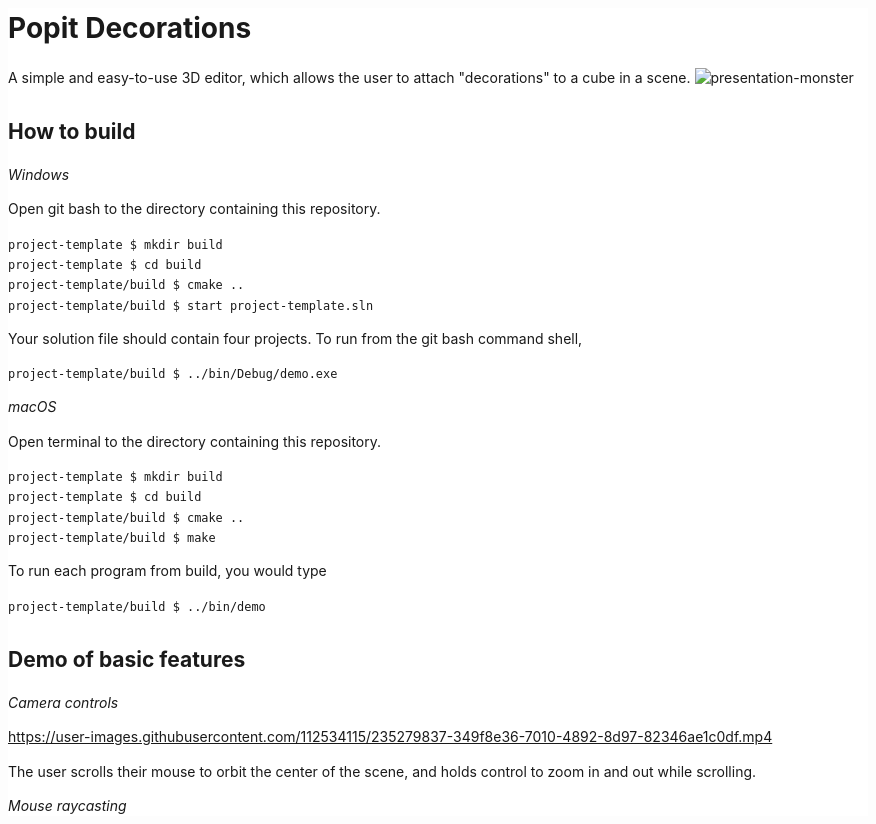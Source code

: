 # Popit Decorations

A simple and easy-to-use 3D editor, which allows the user to attach "decorations" to a cube in a scene.
![presentation-monster](https://user-images.githubusercontent.com/112534115/235277268-a51781dd-b4ff-43f0-bbb8-ae2b07dda4b7.png)

## How to build


*Windows*

Open git bash to the directory containing this repository.

```
project-template $ mkdir build
project-template $ cd build
project-template/build $ cmake ..
project-template/build $ start project-template.sln
```

Your solution file should contain four projects.
To run from the git bash command shell, 

```
project-template/build $ ../bin/Debug/demo.exe
```

*macOS*

Open terminal to the directory containing this repository.

```
project-template $ mkdir build
project-template $ cd build
project-template/build $ cmake ..
project-template/build $ make
```

To run each program from build, you would type

```
project-template/build $ ../bin/demo
```


## Demo of basic features

*Camera controls*

https://user-images.githubusercontent.com/112534115/235279837-349f8e36-7010-4892-8d97-82346ae1c0df.mp4

The user scrolls their mouse to orbit the center of the scene, and holds control to zoom in and out while scrolling.

*Mouse raycasting*
